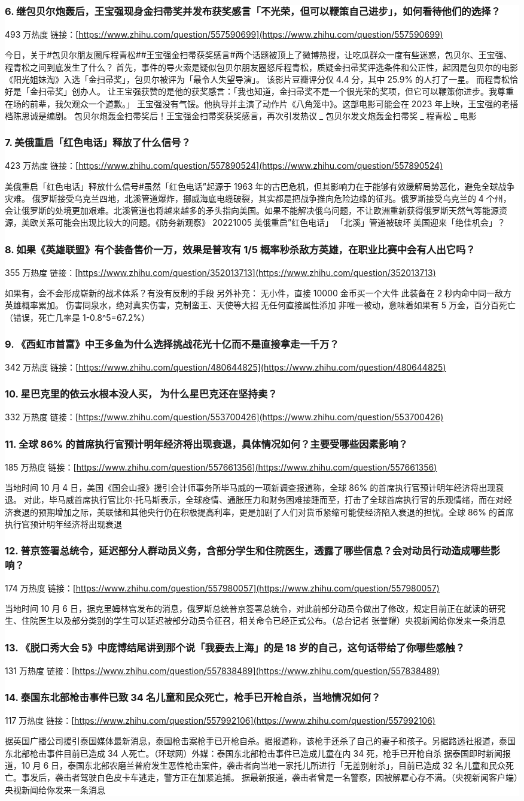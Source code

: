 ### 6. 继包贝尔炮轰后，王宝强现身金扫帚奖并发布获奖感言「不光荣，但可以鞭策自己进步」，如何看待他们的选择？
493 万热度 链接：[https://www.zhihu.com/question/557590699](https://www.zhihu.com/question/557590699)

今日，关于#包贝尔朋友圈斥程青松##王宝强金扫帚获奖感言#两个话题被顶上了微博热搜，让吃瓜群众一度有些迷惑，包贝尔、王宝强、程青松之间到底发生了什么？ 首先，事件的导火索是疑似包贝尔朋友圈怒斥程青松，质疑金扫帚奖评选条件和公正性，起因是包贝尔的电影《阳光姐妹淘》入选「金扫帚奖」，包贝尔被评为「最令人失望导演」。 该影片豆瓣评分仅 4.4 分，其中 25.9% 的人打了一星。 而程青松恰好是「金扫帚奖」创办人。 让王宝强获赞的是他的获奖感言：「我也知道，金扫帚奖不是一个很光荣的奖项，但它可以鞭策你进步。我尊重在场的前辈，我欠观众一个道歉。」 王宝强没有气馁。他执导并主演了动作片《八角笼中》。这部电影可能会在 2023 年上映，王宝强的老搭档陈思诚是编剧。 包贝尔炮轰金扫帚奖后！王宝强金扫帚奖获奖感言，再次引发热议 _ 包贝尔发文炮轰金扫帚奖 _ 程青松 _ 电影

### 7. 美俄重启「红色电话」释放了什么信号？
423 万热度 链接：[https://www.zhihu.com/question/557890524](https://www.zhihu.com/question/557890524)

美俄重启「红色电话」释放什么信号#虽然「红色电话”起源于 1963 年的古巴危机，但其影响力在于能够有效缓解局势恶化，避免全球战争灾难。 俄罗斯接受乌克兰四地，北溪管道爆炸，挪威海底电缆破裂，其实都是把战争推向危险边缘的征兆。俄罗斯接受乌克兰的 4 个州，会让俄罗斯的处境更加艰难。北溪管道也将越来越多的矛头指向美国。如果不能解决俄乌问题，不让欧洲重新获得俄罗斯天然气等能源资源，美欧关系可能会出现比较大的问题。《防务新观察》 20221005 美俄重启”红色电话」 「北溪」管道被破坏 美国迎来「绝佳机会」？

### 8. 如果《英雄联盟》有个装备售价一万，效果是普攻有 1/5 概率秒杀敌方英雄，在职业比赛中会有人出它吗？
355 万热度 链接：[https://www.zhihu.com/question/352013713](https://www.zhihu.com/question/352013713)

如果有，会不会形成崭新的战术体系？有没有反制的手段 另外补充： 无小件，直接 10000 金币买一个大件 此装备在 2 秒内命中同一敌方英雄概率累加。 伤害同泉水，绝对真实伤害，克制蛮王、天使等大招 无任何直接属性添加 非唯一被动，意味着如果有 5 万金，百分百死亡（错误，死亡几率是 1-0.8^5=67.2%）

### 9. 《西虹市首富》中王多鱼为什么选择挑战花光十亿而不是直接拿走一千万？
342 万热度 链接：[https://www.zhihu.com/question/480644825](https://www.zhihu.com/question/480644825)



### 10. 星巴克里的依云水根本没人买， 为什么星巴克还在坚持卖？
332 万热度 链接：[https://www.zhihu.com/question/553700426](https://www.zhihu.com/question/553700426)



### 11. 全球 86% 的首席执行官预计明年经济将出现衰退，具体情况如何？主要受哪些因素影响？
185 万热度 链接：[https://www.zhihu.com/question/557661356](https://www.zhihu.com/question/557661356)

当地时间 10 月 4 日，美国《国会山报》援引会计师事务所毕马威的一项新调查报道称，全球 86% 的首席执行官预计明年经济将出现衰退。 对此，毕马威首席执行官比尔·托马斯表示，全球疫情、通胀压力和财务困难接踵而至，打击了全球首席执行官的乐观情绪，而在对经济衰退的预期增加之际，美联储和其他央行仍在积极提高利率，更是加剧了人们对货币紧缩可能使经济陷入衰退的担忧。全球 86% 的首席执行官预计明年经济将出现衰退

### 12. 普京签署总统令，延迟部分人群动员义务，含部分学生和住院医生，透露了哪些信息？会对动员行动造成哪些影响？
174 万热度 链接：[https://www.zhihu.com/question/557980057](https://www.zhihu.com/question/557980057)

当地时间 10 月 6 日，据克里姆林宫发布的消息，俄罗斯总统普京签署总统令，对此前部分动员令做出了修改，规定目前正在就读的研究生、住院医生以及部分类别的学生可以延迟被部分动员令征召，相关命令已经正式公布。（总台记者 张誉耀）央视新闻给你发来一条消息

### 13. 《脱口秀大会 5》中庞博结尾讲到那个说「我要去上海」的是 18 岁的自己，这句话带给了你哪些感触？
131 万热度 链接：[https://www.zhihu.com/question/557838489](https://www.zhihu.com/question/557838489)



### 14. 泰国东北部枪击事件已致 34 名儿童和民众死亡，枪手已开枪自杀，当地情况如何？
117 万热度 链接：[https://www.zhihu.com/question/557992106](https://www.zhihu.com/question/557992106)

据英国广播公司援引泰国媒体最新消息，泰国枪击案枪手已开枪自杀。据报道称，该枪手还杀了自己的妻子和孩子。另据路透社报道，泰国东北部枪击事件目前已造成 34 人死亡。（环球网）外媒：泰国东北部枪击事件已造成儿童在内 34 死，枪手已开枪自杀 据泰国即时新闻报道，10 月 6 日，泰国东北部农磨兰普府发生恶性枪击案件，袭击者向当地一家托儿所进行「无差别射杀」，目前已造成 32 名儿童和民众死亡。事发后，袭击者驾驶白色皮卡车逃走，警方正在加紧追捕。 据最新报道，袭击者曾是一名警察，因被解雇心存不满。（央视新闻客户端）央视新闻给你发来一条消息
